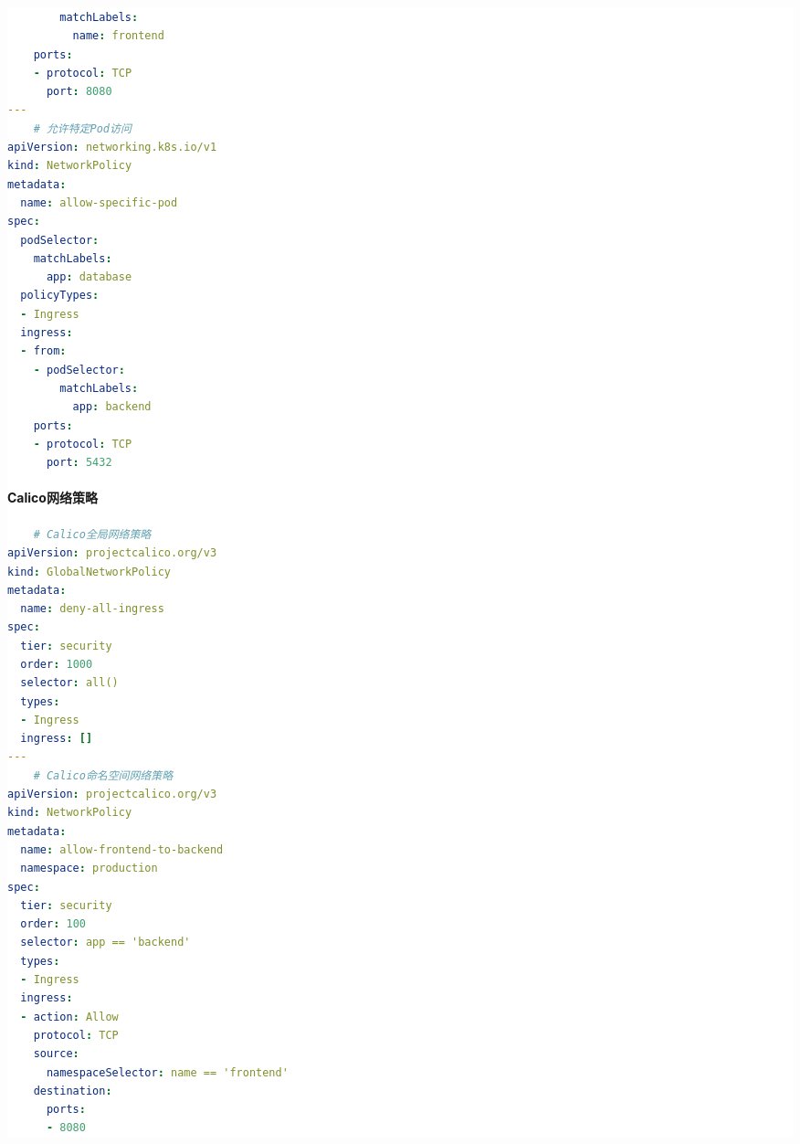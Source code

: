 ```yaml
        matchLabels:
          name: frontend
    ports:
    - protocol: TCP
      port: 8080
---
    # 允许特定Pod访问
apiVersion: networking.k8s.io/v1
kind: NetworkPolicy
metadata:
  name: allow-specific-pod
spec:
  podSelector:
    matchLabels:
      app: database
  policyTypes:
  - Ingress
  ingress:
  - from:
    - podSelector:
        matchLabels:
          app: backend
    ports:
    - protocol: TCP
      port: 5432
```

#### Calico网络策略

```yaml
    # Calico全局网络策略
apiVersion: projectcalico.org/v3
kind: GlobalNetworkPolicy
metadata:
  name: deny-all-ingress
spec:
  tier: security
  order: 1000
  selector: all()
  types:
  - Ingress
  ingress: []
---
    # Calico命名空间网络策略
apiVersion: projectcalico.org/v3
kind: NetworkPolicy
metadata:
  name: allow-frontend-to-backend
  namespace: production
spec:
  tier: security
  order: 100
  selector: app == 'backend'
  types:
  - Ingress
  ingress:
  - action: Allow
    protocol: TCP
    source:
      namespaceSelector: name == 'frontend'
    destination:
      ports:
      - 8080
```